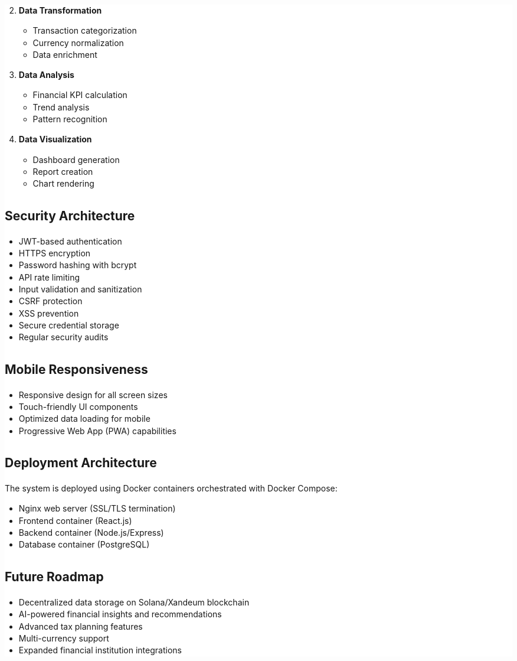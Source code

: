 2. **Data Transformation**
   - Transaction categorization
   - Currency normalization
   - Data enrichment

3. **Data Analysis**
   - Financial KPI calculation
   - Trend analysis
   - Pattern recognition

4. **Data Visualization**
   - Dashboard generation
   - Report creation
   - Chart rendering

## Security Architecture
- JWT-based authentication
- HTTPS encryption
- Password hashing with bcrypt
- API rate limiting
- Input validation and sanitization
- CSRF protection
- XSS prevention
- Secure credential storage
- Regular security audits

## Mobile Responsiveness
- Responsive design for all screen sizes
- Touch-friendly UI components
- Optimized data loading for mobile
- Progressive Web App (PWA) capabilities

## Deployment Architecture
The system is deployed using Docker containers orchestrated with Docker Compose:
- Nginx web server (SSL/TLS termination)
- Frontend container (React.js)
- Backend container (Node.js/Express)
- Database container (PostgreSQL)

## Future Roadmap
- Decentralized data storage on Solana/Xandeum blockchain
- AI-powered financial insights and recommendations
- Advanced tax planning features
- Multi-currency support
- Expanded financial institution integrations
